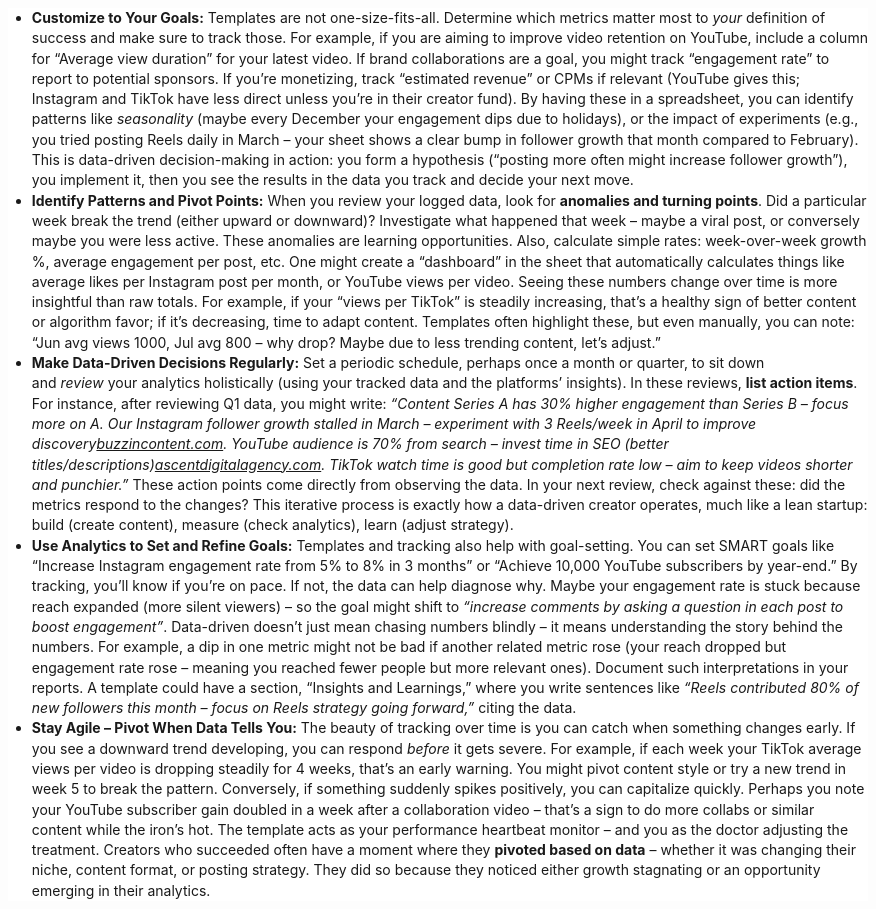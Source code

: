 *   **Customize to Your Goals:** Templates are not one-size-fits-all. Determine which metrics matter most to _your_ definition of success and make sure to track those. For example, if you are aiming to improve video retention on YouTube, include a column for “Average view duration” for your latest video. If brand collaborations are a goal, you might track “engagement rate” to report to potential sponsors. If you’re monetizing, track “estimated revenue” or CPMs if relevant (YouTube gives this; Instagram and TikTok have less direct unless you’re in their creator fund). By having these in a spreadsheet, you can identify patterns like _seasonality_ (maybe every December your engagement dips due to holidays), or the impact of experiments (e.g., you tried posting Reels daily in March – your sheet shows a clear bump in follower growth that month compared to February). This is data-driven decision-making in action: you form a hypothesis (“posting more often might increase follower growth”), you implement it, then you see the results in the data you track and decide your next move.
*   **Identify Patterns and Pivot Points:** When you review your logged data, look for **anomalies and turning points**. Did a particular week break the trend (either upward or downward)? Investigate what happened that week – maybe a viral post, or conversely maybe you were less active. These anomalies are learning opportunities. Also, calculate simple rates: week-over-week growth %, average engagement per post, etc. One might create a “dashboard” in the sheet that automatically calculates things like average likes per Instagram post per month, or YouTube views per video. Seeing these numbers change over time is more insightful than raw totals. For example, if your “views per TikTok” is steadily increasing, that’s a healthy sign of better content or algorithm favor; if it’s decreasing, time to adapt content. Templates often highlight these, but even manually, you can note: “Jun avg views 1000, Jul avg 800 – why drop? Maybe due to less trending content, let’s adjust.”
*   **Make Data-Driven Decisions Regularly:** Set a periodic schedule, perhaps once a month or quarter, to sit down and _review_ your analytics holistically (using your tracked data and the platforms’ insights). In these reviews, **list action items**. For instance, after reviewing Q1 data, you might write: _“Content Series A has 30% higher engagement than Series B – focus more on A. Our Instagram follower growth stalled in March – experiment with 3 Reels/week in April to improve discovery_[_buzzincontent.com_](https://www.buzzincontent.com/news/instagram-enhances-analytics-dashboard-with-new-views-insights-for-creators-8669972#:~:text=can%20inform%20creators%20about%20the,works%20best%20with%20their%20audience)_. YouTube audience is 70% from search – invest time in SEO (better titles/descriptions)_[_ascentdigitalagency.com_](https://ascentdigitalagency.com/mastering-youtube-analytics/#:~:text=7,Optimize%20Distribution)_. TikTok watch time is good but completion rate low – aim to keep videos shorter and punchier.”_ These action points come directly from observing the data. In your next review, check against these: did the metrics respond to the changes? This iterative process is exactly how a data-driven creator operates, much like a lean startup: build (create content), measure (check analytics), learn (adjust strategy).
*   **Use Analytics to Set and Refine Goals:** Templates and tracking also help with goal-setting. You can set SMART goals like “Increase Instagram engagement rate from 5% to 8% in 3 months” or “Achieve 10,000 YouTube subscribers by year-end.” By tracking, you’ll know if you’re on pace. If not, the data can help diagnose why. Maybe your engagement rate is stuck because reach expanded (more silent viewers) – so the goal might shift to _“increase comments by asking a question in each post to boost engagement”_. Data-driven doesn’t just mean chasing numbers blindly – it means understanding the story behind the numbers. For example, a dip in one metric might not be bad if another related metric rose (your reach dropped but engagement rate rose – meaning you reached fewer people but more relevant ones). Document such interpretations in your reports. A template could have a section, “Insights and Learnings,” where you write sentences like _“Reels contributed 80% of new followers this month – focus on Reels strategy going forward,”_ citing the data.
*   **Stay Agile – Pivot When Data Tells You:** The beauty of tracking over time is you can catch when something changes early. If you see a downward trend developing, you can respond _before_ it gets severe. For example, if each week your TikTok average views per video is dropping steadily for 4 weeks, that’s an early warning. You might pivot content style or try a new trend in week 5 to break the pattern. Conversely, if something suddenly spikes positively, you can capitalize quickly. Perhaps you note your YouTube subscriber gain doubled in a week after a collaboration video – that’s a sign to do more collabs or similar content while the iron’s hot. The template acts as your performance heartbeat monitor – and you as the doctor adjusting the treatment. Creators who succeeded often have a moment where they **pivoted based on data** – whether it was changing their niche, content format, or posting strategy. They did so because they noticed either growth stagnating or an opportunity emerging in their analytics.
